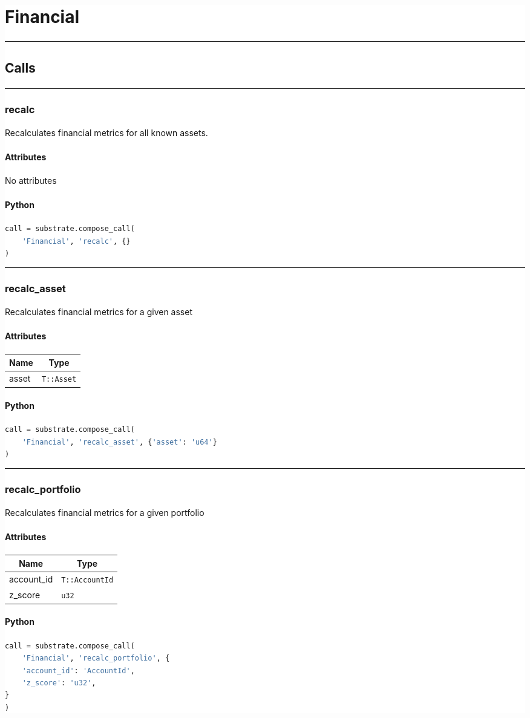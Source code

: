 
# Financial

---------
## Calls

---------
### recalc
Recalculates financial metrics for all known assets.
#### Attributes
No attributes

#### Python
```python
call = substrate.compose_call(
    'Financial', 'recalc', {}
)
```

---------
### recalc_asset
Recalculates financial metrics for a given asset
#### Attributes
| Name | Type |
| -------- | -------- | 
| asset | `T::Asset` | 

#### Python
```python
call = substrate.compose_call(
    'Financial', 'recalc_asset', {'asset': 'u64'}
)
```

---------
### recalc_portfolio
Recalculates financial metrics for a given portfolio
#### Attributes
| Name | Type |
| -------- | -------- | 
| account_id | `T::AccountId` | 
| z_score | `u32` | 

#### Python
```python
call = substrate.compose_call(
    'Financial', 'recalc_portfolio', {
    'account_id': 'AccountId',
    'z_score': 'u32',
}
)
```
